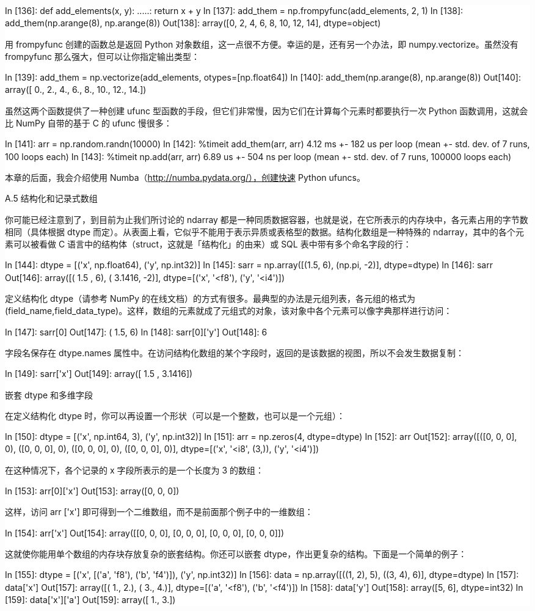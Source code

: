 In [136]: def add_elements(x, y): .....: return x + y In [137]: add_them = np.frompyfunc(add_elements, 2, 1) In [138]: add_them(np.arange(8), np.arange(8)) Out[138]: array([0, 2, 4, 6, 8, 10, 12, 14], dtype=object)


用 frompyfunc 创建的函数总是返回 Python 对象数组，这一点很不方便。幸运的是，还有另一个办法，即 numpy.vectorize。虽然没有 frompyfunc 那么强大，但可以让你指定输出类型：

In [139]: add_them = np.vectorize(add_elements, otypes=[np.float64]) In [140]: add_them(np.arange(8), np.arange(8)) Out[140]: array([ 0., 2., 4., 6., 8., 10., 12., 14.])


虽然这两个函数提供了一种创建 ufunc 型函数的手段，但它们非常慢，因为它们在计算每个元素时都要执行一次 Python 函数调用，这就会比 NumPy 自带的基于 C 的 ufunc 慢很多：

In [141]: arr = np.random.randn(10000) In [142]: %timeit add_them(arr, arr) 4.12 ms +- 182 us per loop (mean +- std. dev. of 7 runs, 100 loops each) In [143]: %timeit np.add(arr, arr) 6.89 us +- 504 ns per loop (mean +- std. dev. of 7 runs, 100000 loops each)


本章的后面，我会介绍使用 Numba（http://numba.pydata.org/），创建快速 Python ufuncs。

A.5 结构化和记录式数组

你可能已经注意到了，到目前为止我们所讨论的 ndarray 都是一种同质数据容器，也就是说，在它所表示的内存块中，各元素占用的字节数相同（具体根据 dtype 而定）。从表面上看，它似乎不能用于表示异质或表格型的数据。结构化数组是一种特殊的 ndarray，其中的各个元素可以被看做 C 语言中的结构体（struct，这就是「结构化」的由来）或 SQL 表中带有多个命名字段的行：

In [144]: dtype = [('x', np.float64), ('y', np.int32)] In [145]: sarr = np.array([(1.5, 6), (np.pi, -2)], dtype=dtype) In [146]: sarr Out[146]: array([( 1.5 , 6), ( 3.1416, -2)], dtype=[('x', '<f8'), ('y', '<i4')])


定义结构化 dtype（请参考 NumPy 的在线文档）的方式有很多。最典型的办法是元组列表，各元组的格式为 (field_name,field_data_type)。这样，数组的元素就成了元组式的对象，该对象中各个元素可以像字典那样进行访问：

In [147]: sarr[0] Out[147]: ( 1.5, 6) In [148]: sarr[0]['y'] Out[148]: 6


字段名保存在 dtype.names 属性中。在访问结构化数组的某个字段时，返回的是该数据的视图，所以不会发生数据复制：

In [149]: sarr['x'] Out[149]: array([ 1.5 , 3.1416])


嵌套 dtype 和多维字段

在定义结构化 dtype 时，你可以再设置一个形状（可以是一个整数，也可以是一个元组）：

In [150]: dtype = [('x', np.int64, 3), ('y', np.int32)] In [151]: arr = np.zeros(4, dtype=dtype) In [152]: arr Out[152]: array([([0, 0, 0], 0), ([0, 0, 0], 0), ([0, 0, 0], 0), ([0, 0, 0], 0)], dtype=[('x', '<i8', (3,)), ('y', '<i4')])


在这种情况下，各个记录的 x 字段所表示的是一个长度为 3 的数组：

In [153]: arr[0]['x'] Out[153]: array([0, 0, 0])


这样，访问 arr ['x'] 即可得到一个二维数组，而不是前面那个例子中的一维数组：

In [154]: arr['x'] Out[154]: array([[0, 0, 0], [0, 0, 0], [0, 0, 0], [0, 0, 0]])


这就使你能用单个数组的内存块存放复杂的嵌套结构。你还可以嵌套 dtype，作出更复杂的结构。下面是一个简单的例子：

In [155]: dtype = [('x', [('a', 'f8'), ('b', 'f4')]), ('y', np.int32)] In [156]: data = np.array([((1, 2), 5), ((3, 4), 6)], dtype=dtype) In [157]: data['x'] Out[157]: array([( 1., 2.), ( 3., 4.)], dtype=[('a', '<f8'), ('b', '<f4')]) In [158]: data['y'] Out[158]: array([5, 6], dtype=int32) In [159]: data['x']['a'] Out[159]: array([ 1., 3.])
